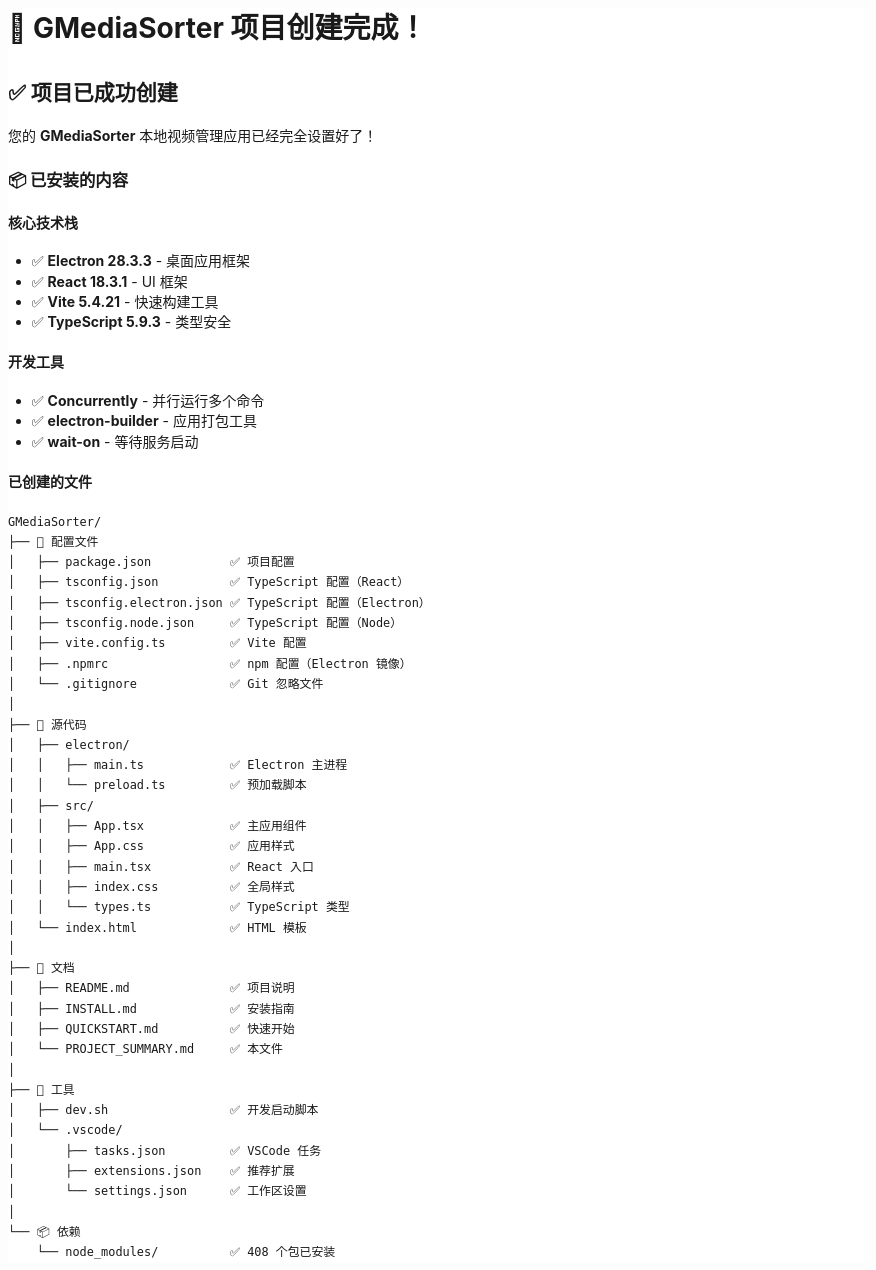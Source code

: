 # 🎉 GMediaSorter 项目创建完成！

## ✅ 项目已成功创建

您的 **GMediaSorter** 本地视频管理应用已经完全设置好了！

### 📦 已安装的内容

#### 核心技术栈
- ✅ **Electron 28.3.3** - 桌面应用框架
- ✅ **React 18.3.1** - UI 框架  
- ✅ **Vite 5.4.21** - 快速构建工具
- ✅ **TypeScript 5.9.3** - 类型安全

#### 开发工具
- ✅ **Concurrently** - 并行运行多个命令
- ✅ **electron-builder** - 应用打包工具
- ✅ **wait-on** - 等待服务启动

#### 已创建的文件
```
GMediaSorter/
├── 📄 配置文件
│   ├── package.json           ✅ 项目配置
│   ├── tsconfig.json          ✅ TypeScript 配置（React）
│   ├── tsconfig.electron.json ✅ TypeScript 配置（Electron）
│   ├── tsconfig.node.json     ✅ TypeScript 配置（Node）
│   ├── vite.config.ts         ✅ Vite 配置
│   ├── .npmrc                 ✅ npm 配置（Electron 镜像）
│   └── .gitignore             ✅ Git 忽略文件
│
├── 📂 源代码
│   ├── electron/
│   │   ├── main.ts            ✅ Electron 主进程
│   │   └── preload.ts         ✅ 预加载脚本
│   ├── src/
│   │   ├── App.tsx            ✅ 主应用组件
│   │   ├── App.css            ✅ 应用样式
│   │   ├── main.tsx           ✅ React 入口
│   │   ├── index.css          ✅ 全局样式
│   │   └── types.ts           ✅ TypeScript 类型
│   └── index.html             ✅ HTML 模板
│
├── 📖 文档
│   ├── README.md              ✅ 项目说明
│   ├── INSTALL.md             ✅ 安装指南
│   ├── QUICKSTART.md          ✅ 快速开始
│   └── PROJECT_SUMMARY.md     ✅ 本文件
│
├── 🔧 工具
│   ├── dev.sh                 ✅ 开发启动脚本
│   └── .vscode/
│       ├── tasks.json         ✅ VSCode 任务
│       ├── extensions.json    ✅ 推荐扩展
│       └── settings.json      ✅ 工作区设置
│
└── 📦 依赖
    └── node_modules/          ✅ 408 个包已安装
```
